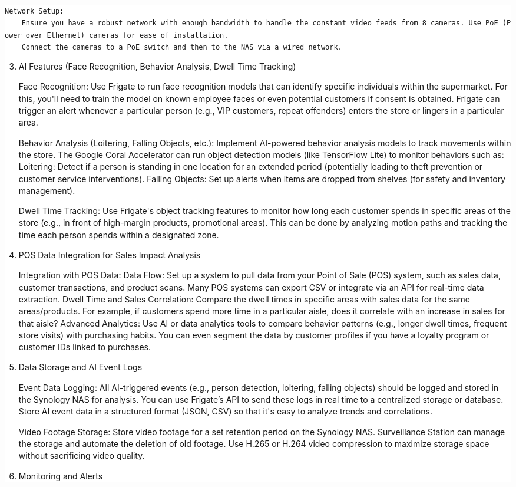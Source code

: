     Network Setup:
        Ensure you have a robust network with enough bandwidth to handle the constant video feeds from 8 cameras. Use PoE (Power over Ethernet) cameras for ease of installation.
        Connect the cameras to a PoE switch and then to the NAS via a wired network.

3. AI Features (Face Recognition, Behavior Analysis, Dwell Time Tracking)

    Face Recognition:
        Use Frigate to run face recognition models that can identify specific individuals within the supermarket. For this, you'll need to train the model on known employee faces or even potential customers if consent is obtained.
        Frigate can trigger an alert whenever a particular person (e.g., VIP customers, repeat offenders) enters the store or lingers in a particular area.

    Behavior Analysis (Loitering, Falling Objects, etc.):
        Implement AI-powered behavior analysis models to track movements within the store. The Google Coral Accelerator can run object detection models (like TensorFlow Lite) to monitor behaviors such as:
            Loitering: Detect if a person is standing in one location for an extended period (potentially leading to theft prevention or customer service interventions).
            Falling Objects: Set up alerts when items are dropped from shelves (for safety and inventory management).

    Dwell Time Tracking:
        Use Frigate's object tracking features to monitor how long each customer spends in specific areas of the store (e.g., in front of high-margin products, promotional areas).
        This can be done by analyzing motion paths and tracking the time each person spends within a designated zone.

4. POS Data Integration for Sales Impact Analysis

    Integration with POS Data:
        Data Flow: Set up a system to pull data from your Point of Sale (POS) system, such as sales data, customer transactions, and product scans. Many POS systems can export CSV or integrate via an API for real-time data extraction.
        Dwell Time and Sales Correlation: Compare the dwell times in specific areas with sales data for the same areas/products. For example, if customers spend more time in a particular aisle, does it correlate with an increase in sales for that aisle?
        Advanced Analytics: Use AI or data analytics tools to compare behavior patterns (e.g., longer dwell times, frequent store visits) with purchasing habits. You can even segment the data by customer profiles if you have a loyalty program or customer IDs linked to purchases.

5. Data Storage and AI Event Logs

    Event Data Logging:
        All AI-triggered events (e.g., person detection, loitering, falling objects) should be logged and stored in the Synology NAS for analysis. You can use Frigate’s API to send these logs in real time to a centralized storage or database.
        Store AI event data in a structured format (JSON, CSV) so that it's easy to analyze trends and correlations.

    Video Footage Storage:
        Store video footage for a set retention period on the Synology NAS. Surveillance Station can manage the storage and automate the deletion of old footage.
        Use H.265 or H.264 video compression to maximize storage space without sacrificing video quality.

6. Monitoring and Alerts

